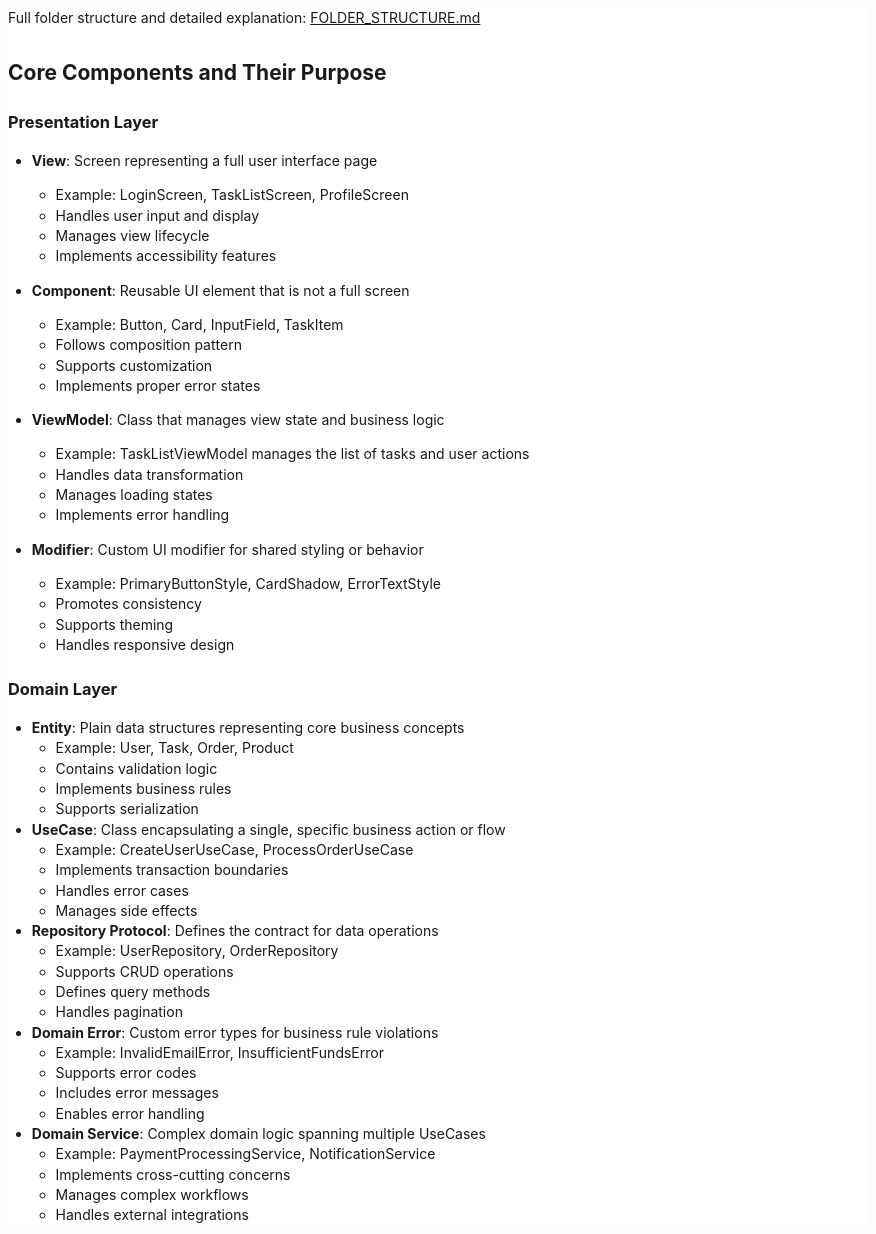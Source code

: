 ```text
```

Full folder structure and detailed explanation: [FOLDER_STRUCTURE.md](Documentation/FOLDER_STRUCTURE.md)

## Core Components and Their Purpose

### Presentation Layer

- **View**: Screen representing a full user interface page
  - Example: LoginScreen, TaskListScreen, ProfileScreen
  - Handles user input and display
  - Manages view lifecycle
  - Implements accessibility features

- **Component**: Reusable UI element that is not a full screen
  - Example: Button, Card, InputField, TaskItem
  - Follows composition pattern
  - Supports customization
  - Implements proper error states

- **ViewModel**: Class that manages view state and business logic
  - Example: TaskListViewModel manages the list of tasks and user actions
  - Handles data transformation
  - Manages loading states
  - Implements error handling
  
- **Modifier**: Custom UI modifier for shared styling or behavior
  - Example: PrimaryButtonStyle, CardShadow, ErrorTextStyle
  - Promotes consistency
  - Supports theming
  - Handles responsive design

### Domain Layer

- **Entity**: Plain data structures representing core business concepts
  - Example: User, Task, Order, Product
  - Contains validation logic
  - Implements business rules
  - Supports serialization
- **UseCase**: Class encapsulating a single, specific business action or flow
  - Example: CreateUserUseCase, ProcessOrderUseCase
  - Implements transaction boundaries
  - Handles error cases
  - Manages side effects
- **Repository Protocol**: Defines the contract for data operations
  - Example: UserRepository, OrderRepository
  - Supports CRUD operations
  - Defines query methods
  - Handles pagination
- **Domain Error**: Custom error types for business rule violations
  - Example: InvalidEmailError, InsufficientFundsError
  - Supports error codes
  - Includes error messages
  - Enables error handling
- **Domain Service**: Complex domain logic spanning multiple UseCases
  - Example: PaymentProcessingService, NotificationService
  - Implements cross-cutting concerns
  - Manages complex workflows
  - Handles external integrations
